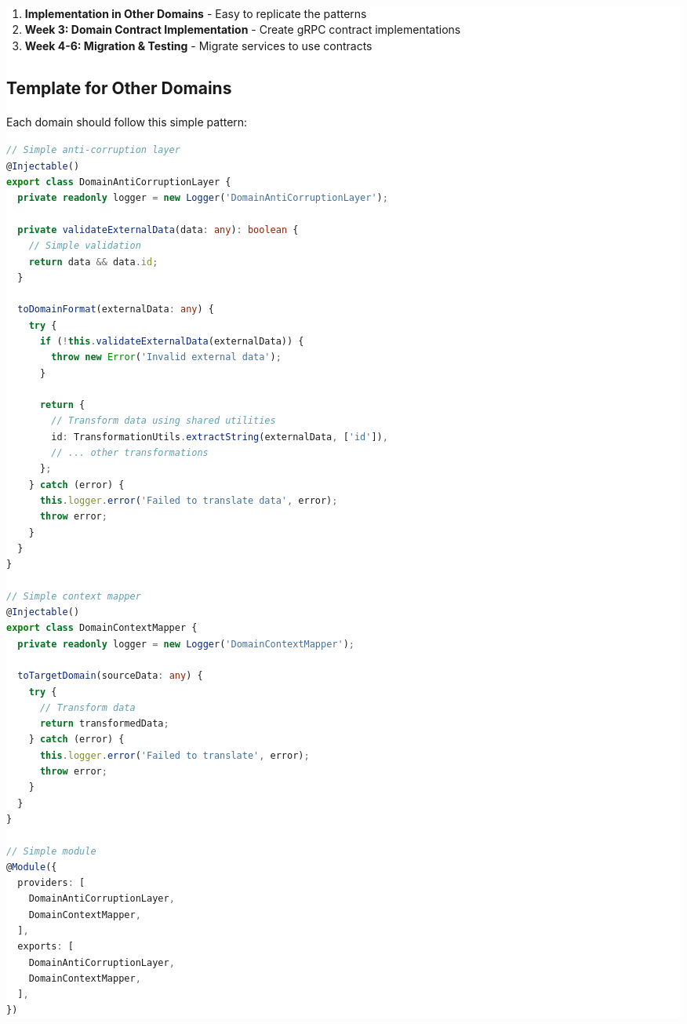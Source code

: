 1. **Implementation in Other Domains** - Easy to replicate the patterns
2. **Week 3: Domain Contract Implementation** - Create gRPC contract implementations
3. **Week 4-6: Migration & Testing** - Migrate services to use contracts

## Template for Other Domains

Each domain should follow this simple pattern:

```typescript
// Simple anti-corruption layer
@Injectable()
export class DomainAntiCorruptionLayer {
  private readonly logger = new Logger('DomainAntiCorruptionLayer');

  private validateExternalData(data: any): boolean {
    // Simple validation
    return data && data.id;
  }

  toDomainFormat(externalData: any) {
    try {
      if (!this.validateExternalData(externalData)) {
        throw new Error('Invalid external data');
      }
      
      return {
        // Transform data using shared utilities
        id: TransformationUtils.extractString(externalData, ['id']),
        // ... other transformations
      };
    } catch (error) {
      this.logger.error('Failed to translate data', error);
      throw error;
    }
  }
}

// Simple context mapper
@Injectable()
export class DomainContextMapper {
  private readonly logger = new Logger('DomainContextMapper');

  toTargetDomain(sourceData: any) {
    try {
      // Transform data
      return transformedData;
    } catch (error) {
      this.logger.error('Failed to translate', error);
      throw error;
    }
  }
}

// Simple module
@Module({
  providers: [
    DomainAntiCorruptionLayer,
    DomainContextMapper,
  ],
  exports: [
    DomainAntiCorruptionLayer,
    DomainContextMapper,
  ],
})
```